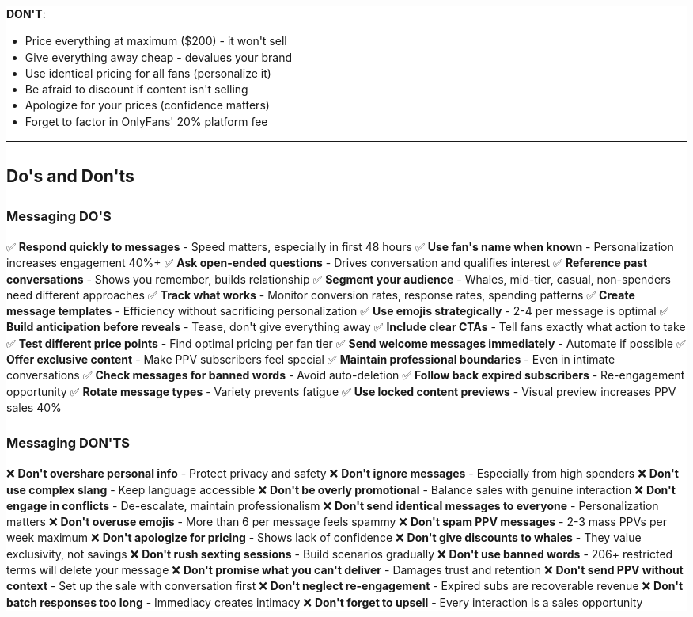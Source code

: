 **DON'T**:
- Price everything at maximum ($200) - it won't sell
- Give everything away cheap - devalues your brand
- Use identical pricing for all fans (personalize it)
- Be afraid to discount if content isn't selling
- Apologize for your prices (confidence matters)
- Forget to factor in OnlyFans' 20% platform fee

---

## Do's and Don'ts

### Messaging DO'S

✅ **Respond quickly to messages** - Speed matters, especially in first 48 hours
✅ **Use fan's name when known** - Personalization increases engagement 40%+
✅ **Ask open-ended questions** - Drives conversation and qualifies interest
✅ **Reference past conversations** - Shows you remember, builds relationship
✅ **Segment your audience** - Whales, mid-tier, casual, non-spenders need different approaches
✅ **Track what works** - Monitor conversion rates, response rates, spending patterns
✅ **Create message templates** - Efficiency without sacrificing personalization
✅ **Use emojis strategically** - 2-4 per message is optimal
✅ **Build anticipation before reveals** - Tease, don't give everything away
✅ **Include clear CTAs** - Tell fans exactly what action to take
✅ **Test different price points** - Find optimal pricing per fan tier
✅ **Send welcome messages immediately** - Automate if possible
✅ **Offer exclusive content** - Make PPV subscribers feel special
✅ **Maintain professional boundaries** - Even in intimate conversations
✅ **Check messages for banned words** - Avoid auto-deletion
✅ **Follow back expired subscribers** - Re-engagement opportunity
✅ **Rotate message types** - Variety prevents fatigue
✅ **Use locked content previews** - Visual preview increases PPV sales 40%

### Messaging DON'TS

❌ **Don't overshare personal info** - Protect privacy and safety
❌ **Don't ignore messages** - Especially from high spenders
❌ **Don't use complex slang** - Keep language accessible
❌ **Don't be overly promotional** - Balance sales with genuine interaction
❌ **Don't engage in conflicts** - De-escalate, maintain professionalism
❌ **Don't send identical messages to everyone** - Personalization matters
❌ **Don't overuse emojis** - More than 6 per message feels spammy
❌ **Don't spam PPV messages** - 2-3 mass PPVs per week maximum
❌ **Don't apologize for pricing** - Shows lack of confidence
❌ **Don't give discounts to whales** - They value exclusivity, not savings
❌ **Don't rush sexting sessions** - Build scenarios gradually
❌ **Don't use banned words** - 206+ restricted terms will delete your message
❌ **Don't promise what you can't deliver** - Damages trust and retention
❌ **Don't send PPV without context** - Set up the sale with conversation first
❌ **Don't neglect re-engagement** - Expired subs are recoverable revenue
❌ **Don't batch responses too long** - Immediacy creates intimacy
❌ **Don't forget to upsell** - Every interaction is a sales opportunity
